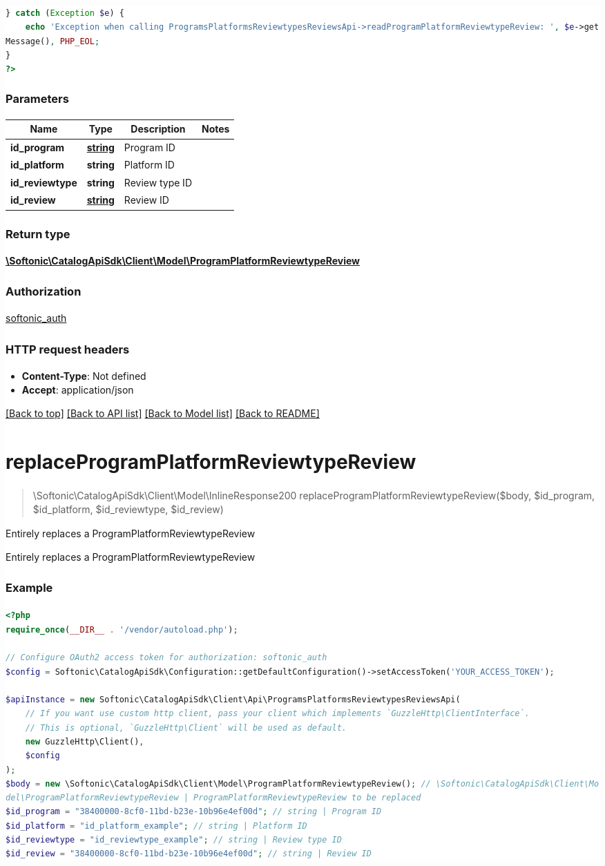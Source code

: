```php
} catch (Exception $e) {
    echo 'Exception when calling ProgramsPlatformsReviewtypesReviewsApi->readProgramPlatformReviewtypeReview: ', $e->getMessage(), PHP_EOL;
}
?>
```

### Parameters

Name | Type | Description  | Notes
------------- | ------------- | ------------- | -------------
 **id_program** | [**string**](../Model/.md)| Program ID |
 **id_platform** | **string**| Platform ID |
 **id_reviewtype** | **string**| Review type ID |
 **id_review** | [**string**](../Model/.md)| Review ID |

### Return type

[**\Softonic\CatalogApiSdk\Client\Model\ProgramPlatformReviewtypeReview**](../Model/ProgramPlatformReviewtypeReview.md)

### Authorization

[softonic_auth](../../README.md#softonic_auth)

### HTTP request headers

 - **Content-Type**: Not defined
 - **Accept**: application/json

[[Back to top]](#) [[Back to API list]](../../README.md#documentation-for-api-endpoints) [[Back to Model list]](../../README.md#documentation-for-models) [[Back to README]](../../README.md)

# **replaceProgramPlatformReviewtypeReview**
> \Softonic\CatalogApiSdk\Client\Model\InlineResponse200 replaceProgramPlatformReviewtypeReview($body, $id_program, $id_platform, $id_reviewtype, $id_review)

Entirely replaces a ProgramPlatformReviewtypeReview

Entirely replaces a ProgramPlatformReviewtypeReview

### Example
```php
<?php
require_once(__DIR__ . '/vendor/autoload.php');

// Configure OAuth2 access token for authorization: softonic_auth
$config = Softonic\CatalogApiSdk\Configuration::getDefaultConfiguration()->setAccessToken('YOUR_ACCESS_TOKEN');

$apiInstance = new Softonic\CatalogApiSdk\Client\Api\ProgramsPlatformsReviewtypesReviewsApi(
    // If you want use custom http client, pass your client which implements `GuzzleHttp\ClientInterface`.
    // This is optional, `GuzzleHttp\Client` will be used as default.
    new GuzzleHttp\Client(),
    $config
);
$body = new \Softonic\CatalogApiSdk\Client\Model\ProgramPlatformReviewtypeReview(); // \Softonic\CatalogApiSdk\Client\Model\ProgramPlatformReviewtypeReview | ProgramPlatformReviewtypeReview to be replaced
$id_program = "38400000-8cf0-11bd-b23e-10b96e4ef00d"; // string | Program ID
$id_platform = "id_platform_example"; // string | Platform ID
$id_reviewtype = "id_reviewtype_example"; // string | Review type ID
$id_review = "38400000-8cf0-11bd-b23e-10b96e4ef00d"; // string | Review ID
```